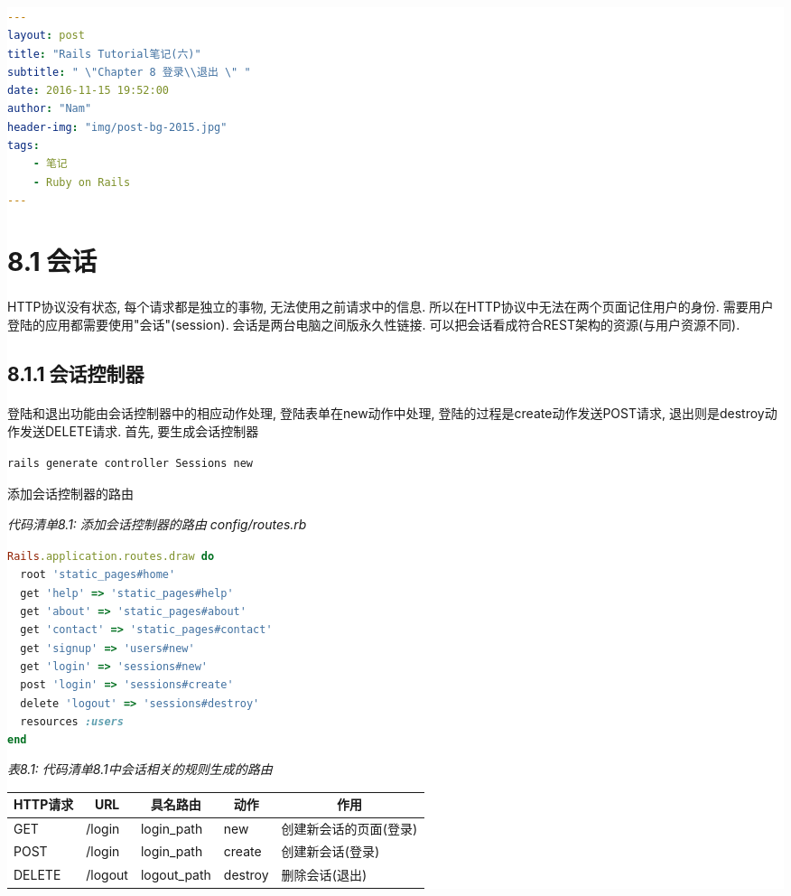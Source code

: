```yaml
---
layout: post
title: "Rails Tutorial笔记(六)"
subtitle: " \"Chapter 8 登录\\退出 \" "
date: 2016-11-15 19:52:00
author: "Nam"
header-img: "img/post-bg-2015.jpg"
tags:
    - 笔记
    - Ruby on Rails
---
```


# 8.1 会话

  HTTP协议没有状态, 每个请求都是独立的事物, 无法使用之前请求中的信息. 所以在HTTP协议中无法在两个页面记住用户的身份. 需要用户登陆的应用都需要使用"会话"(session). 会话是两台电脑之间版永久性链接. 可以把会话看成符合REST架构的资源(与用户资源不同).

## 8.1.1 会话控制器

  登陆和退出功能由会话控制器中的相应动作处理, 登陆表单在new动作中处理, 登陆的过程是create动作发送POST请求, 退出则是destroy动作发送DELETE请求.
  首先, 要生成会话控制器

``` shell
rails generate controller Sessions new
```



  添加会话控制器的路由

_代码清单8.1: 添加会话控制器的路由 config/routes.rb_

``` ruby
Rails.application.routes.draw do
  root 'static_pages#home'
  get 'help' => 'static_pages#help'
  get 'about' => 'static_pages#about'
  get 'contact' => 'static_pages#contact'
  get 'signup' => 'users#new'
  get 'login' => 'sessions#new'
  post 'login' => 'sessions#create'
  delete 'logout' => 'sessions#destroy'
  resources :users
end
```

_表8.1: 代码清单8.1中会话相关的规则生成的路由_

HTTP请求 | URL | 具名路由 | 动作 | 作用
--|--|--|--|--
GET | /login | login_path | new | 创建新会话的页面(登录)
POST | /login | login_path | create | 创建新会话(登录)
DELETE | /logout | logout_path | destroy | 删除会话(退出)
